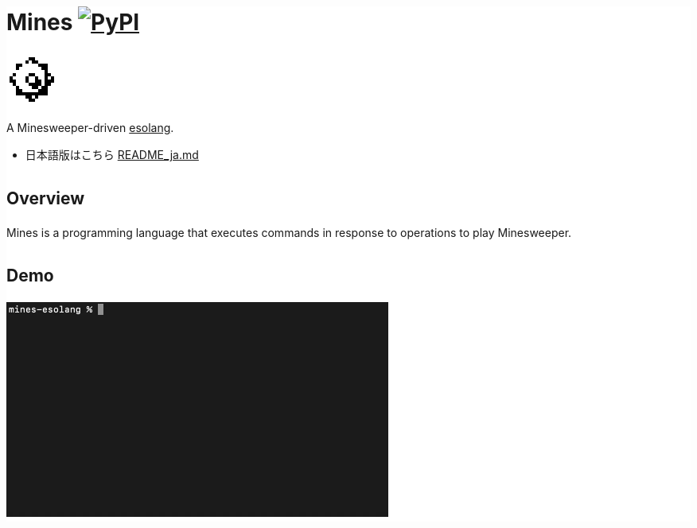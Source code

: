 # Mines [![PyPI](https://img.shields.io/pypi/v/mines-esolang)](https://pypi.org/project/mines-esolang/)

<img src="https://raw.githubusercontent.com/dnek/mines-esolang/main/assets/mines_256.png" height="64px" alt="Mines logo">

A Minesweeper-driven [esolang](https://en.wikipedia.org/wiki/Esoteric_programming_language).

- 日本語版はこちら [README_ja.md](README_ja.md)

## Overview

Mines is a programming language that executes commands in response to operations to play Minesweeper.

## Demo

<img src="https://raw.githubusercontent.com/dnek/mines-esolang/main/assets/mines_demo.webp" height="270px" alt="Mines demo">
